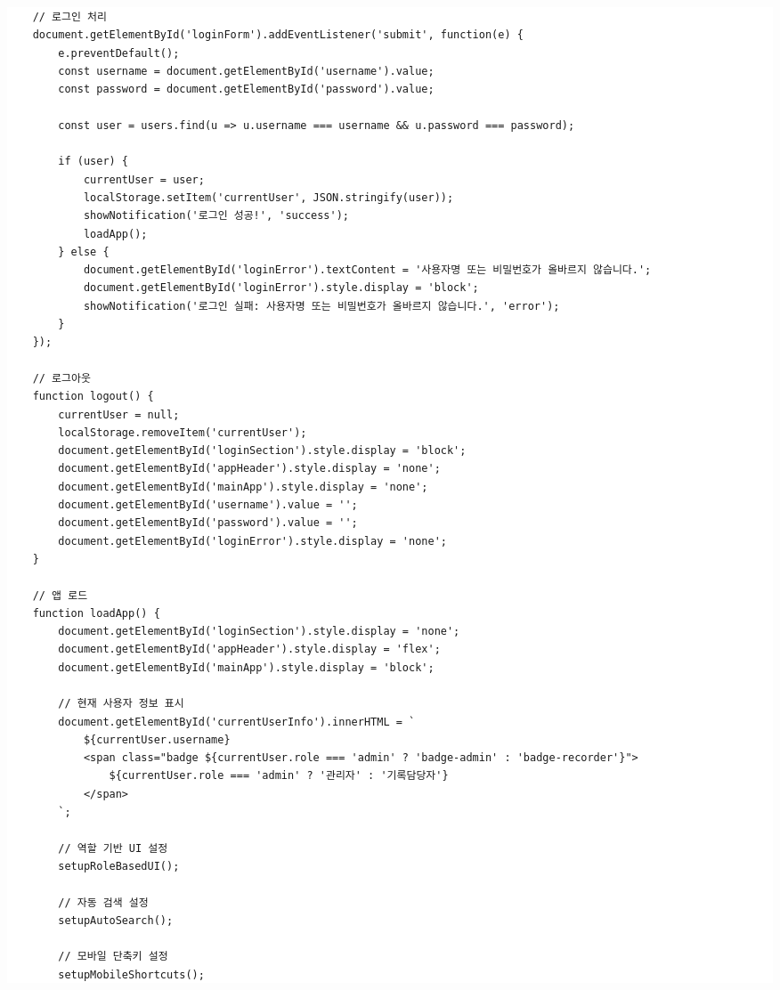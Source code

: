         // 로그인 처리
        document.getElementById('loginForm').addEventListener('submit', function(e) {
            e.preventDefault();
            const username = document.getElementById('username').value;
            const password = document.getElementById('password').value;
            
            const user = users.find(u => u.username === username && u.password === password);
            
            if (user) {
                currentUser = user;
                localStorage.setItem('currentUser', JSON.stringify(user));
                showNotification('로그인 성공!', 'success');
                loadApp();
            } else {
                document.getElementById('loginError').textContent = '사용자명 또는 비밀번호가 올바르지 않습니다.';
                document.getElementById('loginError').style.display = 'block';
                showNotification('로그인 실패: 사용자명 또는 비밀번호가 올바르지 않습니다.', 'error');
            }
        });
        
        // 로그아웃
        function logout() {
            currentUser = null;
            localStorage.removeItem('currentUser');
            document.getElementById('loginSection').style.display = 'block';
            document.getElementById('appHeader').style.display = 'none';
            document.getElementById('mainApp').style.display = 'none';
            document.getElementById('username').value = '';
            document.getElementById('password').value = '';
            document.getElementById('loginError').style.display = 'none';
        }
        
        // 앱 로드
        function loadApp() {
            document.getElementById('loginSection').style.display = 'none';
            document.getElementById('appHeader').style.display = 'flex';
            document.getElementById('mainApp').style.display = 'block';
            
            // 현재 사용자 정보 표시
            document.getElementById('currentUserInfo').innerHTML = `
                ${currentUser.username} 
                <span class="badge ${currentUser.role === 'admin' ? 'badge-admin' : 'badge-recorder'}">
                    ${currentUser.role === 'admin' ? '관리자' : '기록담당자'}
                </span>
            `;
            
            // 역할 기반 UI 설정
            setupRoleBasedUI();
            
            // 자동 검색 설정
            setupAutoSearch();
            
            // 모바일 단축키 설정
            setupMobileShortcuts();
            
